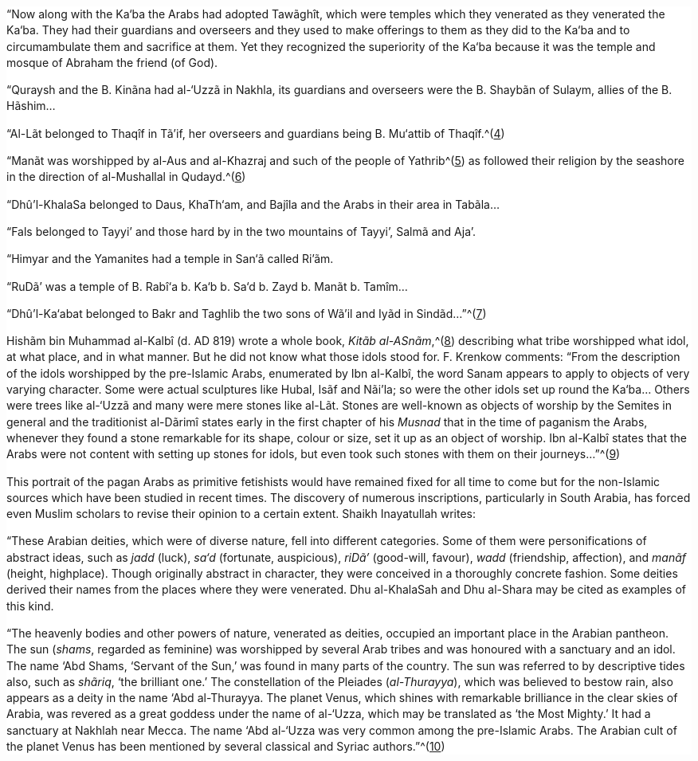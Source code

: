 “Now along with the Ka‘ba the Arabs had adopted Tawãghît, which were temples which they venerated as they venerated the Ka‘ba. They had their guardians and overseers and they used to make offerings to them as they did to the Ka‘ba and to circumambulate them and sacrifice at them. Yet they recognized the superiority of the Ka‘ba because it was the temple and mosque of Abraham the friend (of God).

“Quraysh and the B. Kinãna had al-‘Uzzã in Nakhla, its guardians and overseers were the B. Shaybãn of Sulaym, allies of the B. Hãshim…

“Al-Lãt belonged to Thaqîf in Tã’if, her overseers and guardians being B. Mu‘attib of Thaqîf.^([4](#4))

“Manãt was worshipped by al-Aus and al-Khazraj and such of the people of Yathrib^([5](#5)) as followed their religion by the seashore in the direction of al-Mushallal in Qudayd.^([6](#6))

“Dhû’l-KhalaSa belonged to Daus, KhaTh‘am, and Bajîla and the Arabs in their area in Tabãla…

“Fals belonged to Tayyi’ and those hard by in the two mountains of Tayyi’, Salmã and Aja’.

“Himyar and the Yamanites had a temple in San‘ã called Ri’ãm.

“RuDã’ was a temple of B. Rabî‘a b. Ka‘b b. Sa‘d b. Zayd b. Manãt b. Tamîm…

“Dhû’l-Ka‘abat belonged to Bakr and Taghlib the two sons of Wã’il and Iyãd in Sindãd…”^([7](#7))

Hishãm bin Muhammad al-Kalbî (d.  AD 819) wrote a whole book, *Kitãb al-ASnãm*,^([8](#8)) describing what tribe worshipped what idol, at what place, and in what manner. But he did not know what those idols stood for. F. Krenkow comments: “From the description of the idols worshipped by the pre-Islamic Arabs, enumerated by Ibn al-Kalbî, the word Sanam appears to apply to objects of very varying character. Some were actual sculptures like Hubal, Isãf and Nãi’la; so were the other idols set up round the Ka‘ba… Others were trees like al-‘Uzzã and many were mere stones like al-Lãt. Stones are well-known as objects of worship by the Semites in general and the traditionist al-Dãrimî states early in the first chapter of his *Musnad* that in the time of paganism the Arabs, whenever they found a stone remarkable for its shape, colour or size, set it up as an object of worship. Ibn al-Kalbî states that the Arabs were not content with setting up stones for idols, but even took such stones with them on their journeys…”^([9](#9))

This portrait of the pagan Arabs as primitive fetishists would have remained fixed for all time to come but for the non-Islamic sources which have been studied in recent times. The discovery of numerous inscriptions, particularly in South Arabia, has forced even Muslim scholars to revise their opinion to a certain extent. Shaikh Inayatullah writes:

“These Arabian deities, which were of diverse nature, fell into different categories. Some of them were personifications of abstract ideas, such as *jadd* (luck), *sa‘d* (fortunate, auspicious), *riDã’*
(good-will, favour), *wadd* (friendship, affection), and *manãf*
(height, highplace). Though originally abstract in character, they were
conceived in a thoroughly concrete fashion. Some deities derived their names from the places where they were venerated. Dhu al-KhalaSah and Dhu al-Shara may be cited as examples of this kind.

“The heavenly bodies and other powers of nature, venerated as deities, occupied an important place in the Arabian pantheon. The sun (*shams*, regarded as feminine) was worshipped by several Arab tribes and was honoured with a sanctuary and an idol. The name ‘Abd Shams, ‘Servant of the Sun,’ was found in many parts of the country. The sun was referred to by descriptive tides also, such as *shãriq*, ‘the brilliant one.’ The constellation of the Pleiades (*al-Thurayya*), which was believed to bestow rain, also appears as a deity in the name ‘Abd al-Thurayya. The planet Venus, which shines with remarkable brilliance in the clear skies of Arabia, was revered as a great goddess under the name of al-‘Uzza, which may be translated as ‘the Most Mighty.’ It had a sanctuary at Nakhlah near Mecca. The name ‘Abd al-‘Uzza was very common among the pre-Islamic Arabs. The Arabian cult of the planet Venus has been mentioned by several classical and Syriac authors.”^([10](#10))
